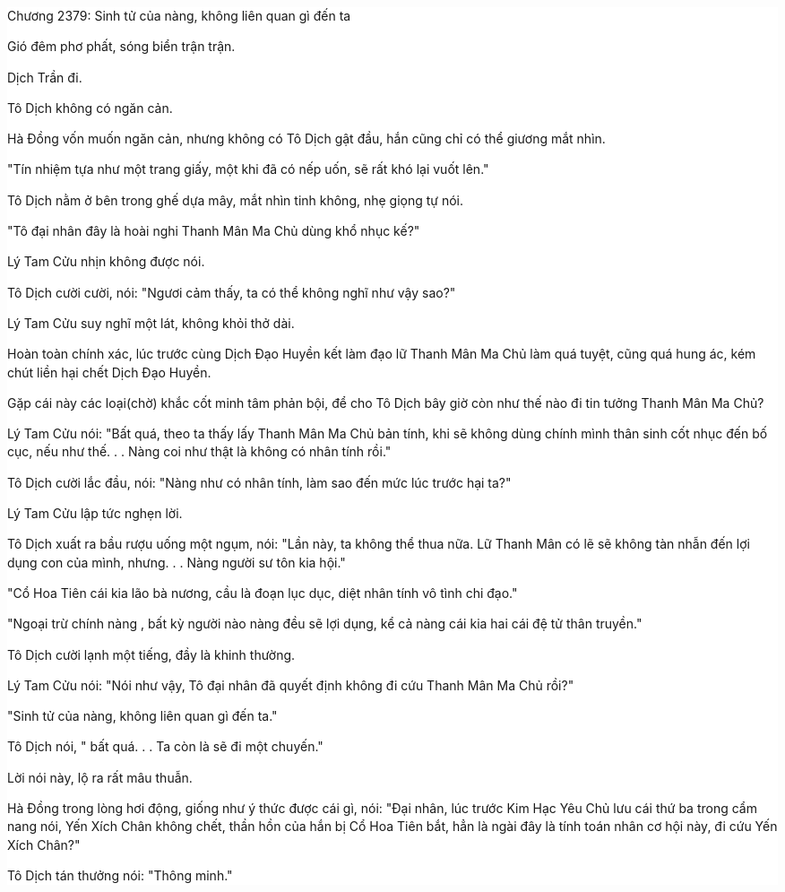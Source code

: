 




Chương 2379: Sinh tử của nàng, không liên quan gì đến ta


Gió đêm phơ phất, sóng biển trận trận.

Dịch Trần đi.

Tô Dịch không có ngăn cản.

Hà Đồng vốn muốn ngăn cản, nhưng không có Tô Dịch gật đầu, hắn cũng chỉ có thể giương mắt nhìn.

"Tín nhiệm tựa như một trang giấy, một khi đã có nếp uốn, sẽ rất khó lại vuốt lên."

Tô Dịch nằm ở bên trong ghế dựa mây, mắt nhìn tinh không, nhẹ giọng tự nói.

"Tô đại nhân đây là hoài nghi Thanh Mân Ma Chủ dùng khổ nhục kế?"

Lý Tam Cửu nhịn không được nói.

Tô Dịch cười cười, nói: "Ngươi cảm thấy, ta có thể không nghĩ như vậy sao?"

Lý Tam Cửu suy nghĩ một lát, không khỏi thở dài.

Hoàn toàn chính xác, lúc trước cùng Dịch Đạo Huyền kết làm đạo lữ Thanh Mân Ma Chủ làm quá tuyệt, cũng quá hung ác, kém chút liền hại chết Dịch Đạo Huyền.

Gặp cái này các loại(chờ) khắc cốt minh tâm phản bội, để cho Tô Dịch bây giờ còn như thế nào đi tin tưởng Thanh Mân Ma Chủ?

Lý Tam Cửu nói: "Bất quá, theo ta thấy lấy Thanh Mân Ma Chủ bản tính, khi sẽ không dùng chính mình thân sinh cốt nhục đến bố cục, nếu như thế. . . Nàng coi như thật là không có nhân tính rồi."

Tô Dịch cười lắc đầu, nói: "Nàng như có nhân tính, làm sao đến mức lúc trước hại ta?"

Lý Tam Cửu lập tức nghẹn lời.

Tô Dịch xuất ra bầu rượu uống một ngụm, nói: "Lần này, ta không thể thua nữa. Lữ Thanh Mân có lẽ sẽ không tàn nhẫn đến lợi dụng con của mình, nhưng. . . Nàng người sư tôn kia hội."

"Cổ Hoa Tiên cái kia lão bà nương, cầu là đoạn lục dục, diệt nhân tính vô tình chi đạo."

"Ngoại trừ chính nàng , bất kỳ người nào nàng đều sẽ lợi dụng, kể cả nàng cái kia hai cái đệ tử thân truyền."

Tô Dịch cười lạnh một tiếng, đầy là khinh thường.

Lý Tam Cửu nói: "Nói như vậy, Tô đại nhân đã quyết định không đi cứu Thanh Mân Ma Chủ rồi?"

"Sinh tử của nàng, không liên quan gì đến ta."

Tô Dịch nói, " bất quá. . . Ta còn là sẽ đi một chuyến."

Lời nói này, lộ ra rất mâu thuẫn.

Hà Đồng trong lòng hơi động, giống như ý thức được cái gì, nói: "Đại nhân, lúc trước Kim Hạc Yêu Chủ lưu cái thứ ba trong cẩm nang nói, Yến Xích Chân không chết, thần hồn của hắn bị Cổ Hoa Tiên bắt, hẳn là ngài đây là tính toán nhân cơ hội này, đi cứu Yến Xích Chân?"

Tô Dịch tán thưởng nói: "Thông minh."
